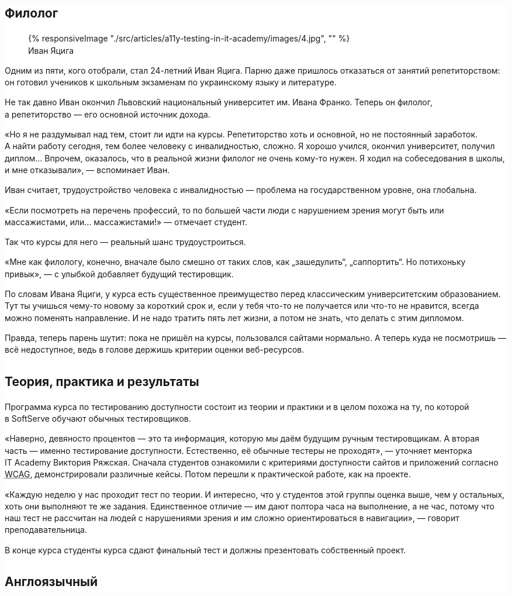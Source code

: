 ## Филолог

<figure>
    {% responsiveImage "./src/articles/a11y-testing-in-it-academy/images/4.jpg", "" %}
    <figcaption>Иван Яцига</figcaption>
</figure>

Одним из пяти, кого отобрали, стал 24-летний Иван Яцига. Парню даже пришлось отказаться от занятий репетиторством: он готовил учеников к школьным экзаменам по украинскому языку и литературе.

Не так давно Иван окончил Львовский национальный университет им. Ивана Франко. Теперь он филолог, а репетиторство — его основной источник дохода.

«Но я не раздумывал над тем, стоит ли идти на курсы. Репетиторство хоть и основной, но не постоянный заработок. А найти работу сегодня, тем более человеку с инвалидностью, сложно. Я хорошо учился, окончил университет, получил диплом… Впрочем, оказалось, что в реальной жизни филолог не очень кому-то нужен. Я ходил на собеседования в школы, и мне отказывали», — вспоминает Иван.

Иван считает, трудоустройство человека с инвалидностью — проблема на государственном уровне, она глобальна.

«Если посмотреть на перечень профессий, то по большей части люди с нарушением зрения могут быть или массажистами, или… массажистами!» — отмечает студент.

Так что курсы для него — реальный шанс трудоустроиться.

«Мне как филологу, конечно, вначале было смешно от таких слов, как „зашедулить“, „саппортить“. Но потихоньку привык», — с улыбкой добавляет будущий тестировщик.

По словам Ивана Яциги, у курса есть существенное преимущество перед классическим университетским образованием. Тут ты учишься чему-то новому за короткий срок и, если у тебя что-то не получается или что-то не нравится, всегда можно поменять направление. И не надо тратить пять лет жизни, а потом не знать, что делать с этим дипломом.

Правда, теперь парень шутит: пока не пришёл на курсы, пользовался сайтами нормально. А теперь куда не посмотришь — всё недоступное, ведь в голове держишь критерии оценки веб-ресурсов.

## Теория, практика и результаты

Программа курса по тестированию доступности состоит из теории и практики и в целом похожа на ту, по которой в SoftServe обучают обычных тестировщиков.

«Наверно, девяносто процентов — это та информация, которую мы даём будущим ручным тестировщикам. А вторая часть — именно тестирование доступности. Естественно, её обычные тестеры не проходят», — уточняет менторка IT Academy Виктория Ряжская. Сначала студентов ознакомили с критериями доступности сайтов и приложений согласно <abbr title="Web Content Accessibility Guidelines">WCAG</abbr>, демонстрировали различные кейсы. Потом перешли к практической работе, как на проекте.

«Каждую неделю у нас проходит тест по теории. И интересно, что у студентов этой группы оценка выше, чем у остальных, хоть они выполняют те же задания. Единственное отличие — им дают полтора часа на выполнение, а не час, потому что наш тест не рассчитан на людей с нарушениями зрения и им сложно ориентироваться в навигации», — говорит преподавательница.

В конце курса студенты курса сдают финальный тест и должны презентовать собственный проект.

## Англоязычный
